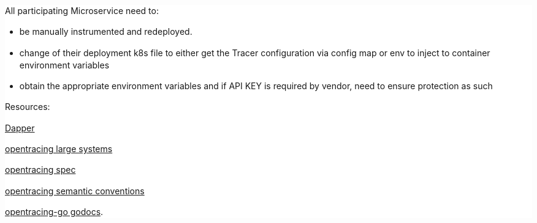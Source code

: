 All participating Microservice need to:

 *  be manually instrumented and redeployed.

 *  change of their deployment k8s file to either get the Tracer configuration via config map or env to inject to container environment variables

 *  obtain the appropriate environment variables and if API KEY is required by vendor, need to ensure protection as such

Resources:

[Dapper](https://research.google.com/archive/papers/dapper-2010-1.pdf)

[opentracing large systems](http://opentracing.io/documentation/pages/instrumentation/instrumenting-large-systems.html)

[opentracing spec](http://opentracing.io/documentation/pages/spec)

[opentracing semantic conventions](https://github.com/opentracing/specification/blob/master/semantic_conventions.md)

[opentracing-go godocs](https://godoc.org/github.com/opentracing/opentracing-go).
